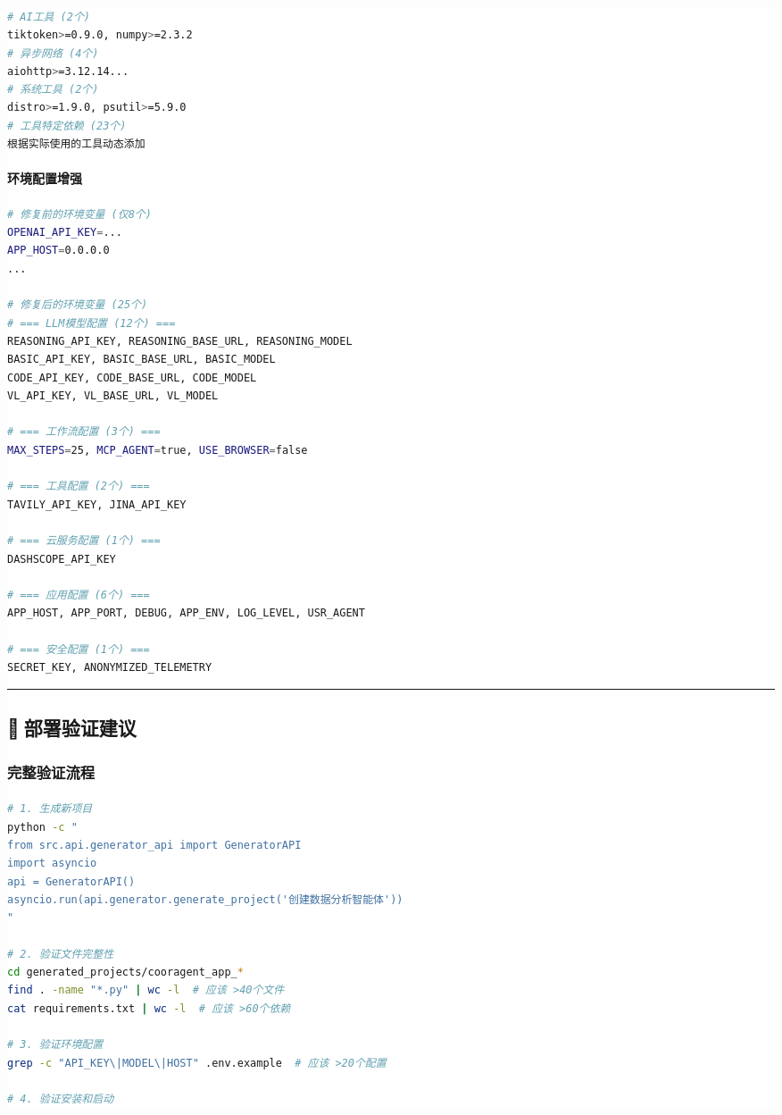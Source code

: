 ```bash
# AI工具 (2个)
tiktoken>=0.9.0, numpy>=2.3.2
# 异步网络 (4个)
aiohttp>=3.12.14...
# 系统工具 (2个)
distro>=1.9.0, psutil>=5.9.0
# 工具特定依赖 (23个)
根据实际使用的工具动态添加
```

#### **环境配置增强**
```bash
# 修复前的环境变量 (仅8个)
OPENAI_API_KEY=...
APP_HOST=0.0.0.0
...

# 修复后的环境变量 (25个)
# === LLM模型配置 (12个) ===
REASONING_API_KEY, REASONING_BASE_URL, REASONING_MODEL
BASIC_API_KEY, BASIC_BASE_URL, BASIC_MODEL  
CODE_API_KEY, CODE_BASE_URL, CODE_MODEL
VL_API_KEY, VL_BASE_URL, VL_MODEL

# === 工作流配置 (3个) ===
MAX_STEPS=25, MCP_AGENT=true, USE_BROWSER=false

# === 工具配置 (2个) ===
TAVILY_API_KEY, JINA_API_KEY

# === 云服务配置 (1个) ===
DASHSCOPE_API_KEY

# === 应用配置 (6个) ===
APP_HOST, APP_PORT, DEBUG, APP_ENV, LOG_LEVEL, USR_AGENT

# === 安全配置 (1个) ===
SECRET_KEY, ANONYMIZED_TELEMETRY
```

---

## 🚀 部署验证建议

### **完整验证流程**
```bash
# 1. 生成新项目
python -c "
from src.api.generator_api import GeneratorAPI
import asyncio
api = GeneratorAPI()
asyncio.run(api.generator.generate_project('创建数据分析智能体'))
"

# 2. 验证文件完整性  
cd generated_projects/cooragent_app_*
find . -name "*.py" | wc -l  # 应该 >40个文件
cat requirements.txt | wc -l  # 应该 >60个依赖

# 3. 验证环境配置
grep -c "API_KEY\|MODEL\|HOST" .env.example  # 应该 >20个配置

# 4. 验证安装和启动
```